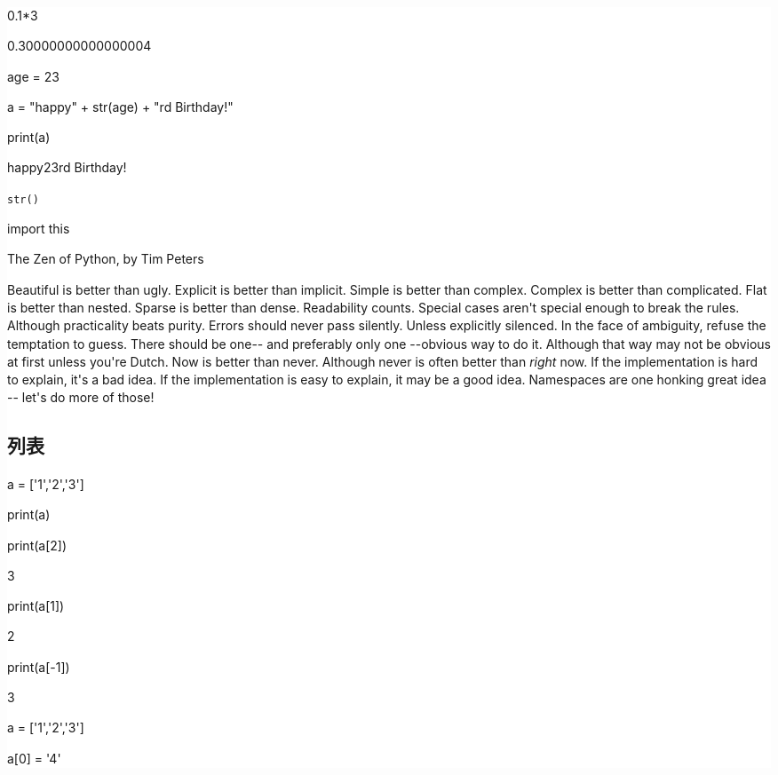 0.1*3

0.30000000000000004

age = 23

a = "happy" + str(age) + "rd Birthday!"

print(a)

happy23rd Birthday!

    str()

import this

The Zen of Python, by Tim Peters

Beautiful is better than ugly.
Explicit is better than implicit.
Simple is better than complex.
Complex is better than complicated.
Flat is better than nested.
Sparse is better than dense.
Readability counts.
Special cases aren't special enough to break the rules.
Although practicality beats purity.
Errors should never pass silently.
Unless explicitly silenced.
In the face of ambiguity, refuse the temptation to guess.
There should be one-- and preferably only one --obvious way to do it.
Although that way may not be obvious at first unless you're Dutch.
Now is better than never.
Although never is often better than *right* now.
If the implementation is hard to explain, it's a bad idea.
If the implementation is easy to explain, it may be a good idea.
Namespaces are one honking great idea -- let's do more of those!

## 列表

a = ['1','2','3']

print(a)

print(a[2])

3

print(a[1])

2

print(a[-1])

3

a = ['1','2','3']

a[0] = '4'
